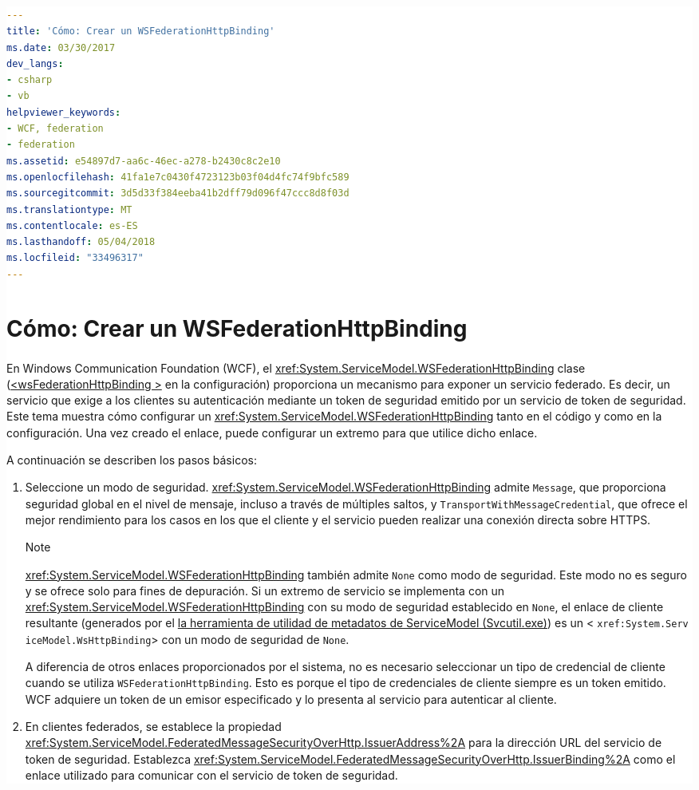 ```yaml
---
title: 'Cómo: Crear un WSFederationHttpBinding'
ms.date: 03/30/2017
dev_langs:
- csharp
- vb
helpviewer_keywords:
- WCF, federation
- federation
ms.assetid: e54897d7-aa6c-46ec-a278-b2430c8c2e10
ms.openlocfilehash: 41fa1e7c0430f4723123b03f04d4fc74f9bfc589
ms.sourcegitcommit: 3d5d33f384eeba41b2dff79d096f47ccc8d8f03d
ms.translationtype: MT
ms.contentlocale: es-ES
ms.lasthandoff: 05/04/2018
ms.locfileid: "33496317"
---
```

# <a name="how-to-create-a-wsfederationhttpbinding"></a>Cómo: Crear un WSFederationHttpBinding
En Windows Communication Foundation (WCF), el <xref:System.ServiceModel.WSFederationHttpBinding> clase ([\<wsFederationHttpBinding >](../../../../docs/framework/configure-apps/file-schema/wcf/wsfederationhttpbinding.md) en la configuración) proporciona un mecanismo para exponer un servicio federado. Es decir, un servicio que exige a los clientes su autenticación mediante un token de seguridad emitido por un servicio de token de seguridad. Este tema muestra cómo configurar un <xref:System.ServiceModel.WSFederationHttpBinding> tanto en el código y como en la configuración. Una vez creado el enlace, puede configurar un extremo para que utilice dicho enlace.  
  
 A continuación se describen los pasos básicos:  
  
1.  Seleccione un modo de seguridad. <xref:System.ServiceModel.WSFederationHttpBinding> admite `Message`, que proporciona seguridad global en el nivel de mensaje, incluso a través de múltiples saltos, y `TransportWithMessageCredential`, que ofrece el mejor rendimiento para los casos en los que el cliente y el servicio pueden realizar una conexión directa sobre HTTPS.  
  
    > [!NOTE]
    >  <xref:System.ServiceModel.WSFederationHttpBinding> también admite `None` como modo de seguridad. Este modo no es seguro y se ofrece solo para fines de depuración. Si un extremo de servicio se implementa con un <xref:System.ServiceModel.WSFederationHttpBinding> con su modo de seguridad establecido en `None`, el enlace de cliente resultante (generados por el [la herramienta de utilidad de metadatos de ServiceModel (Svcutil.exe)](../../../../docs/framework/wcf/servicemodel-metadata-utility-tool-svcutil-exe.md)) es un <<!--zz xref:System.ServiceModel.WsHttpBinding --> `xref:System.ServiceModel.WsHttpBinding`> con un modo de seguridad de `None`.  
  
     A diferencia de otros enlaces proporcionados por el sistema, no es necesario seleccionar un tipo de credencial de cliente cuando se utiliza `WSFederationHttpBinding`. Esto es porque el tipo de credenciales de cliente siempre es un token emitido. WCF adquiere un token de un emisor especificado y lo presenta al servicio para autenticar al cliente.  
  
2.  En clientes federados, se establece la propiedad <xref:System.ServiceModel.FederatedMessageSecurityOverHttp.IssuerAddress%2A> para la dirección URL del servicio de token de seguridad. Establezca <xref:System.ServiceModel.FederatedMessageSecurityOverHttp.IssuerBinding%2A> como el enlace utilizado para comunicar con el servicio de token de seguridad.  
  